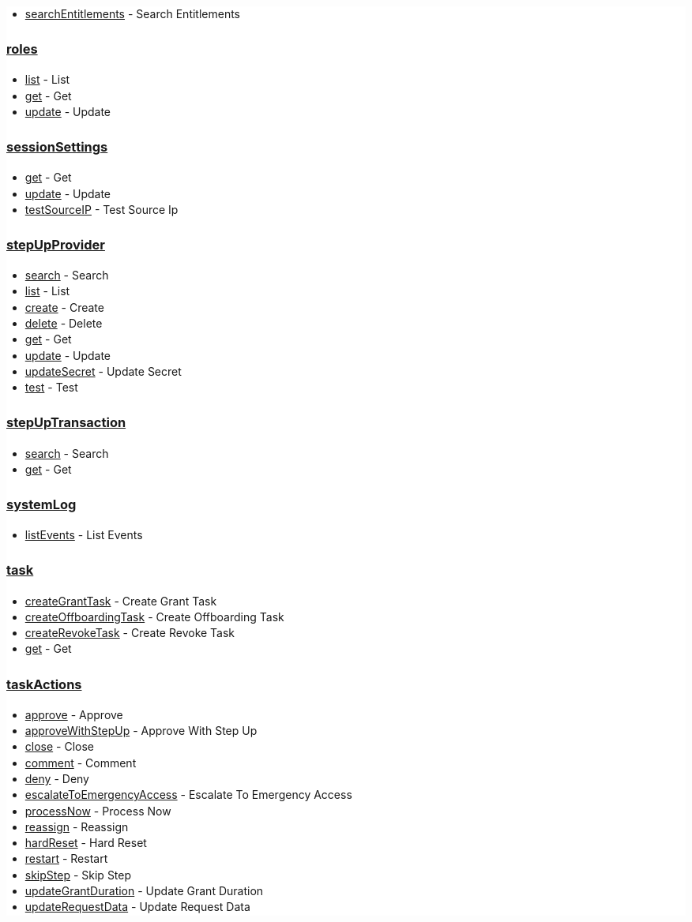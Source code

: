 * [searchEntitlements](docs/sdks/requestcatalogsearch/README.md#searchentitlements) - Search Entitlements

### [roles](docs/sdks/roles/README.md)

* [list](docs/sdks/roles/README.md#list) - List
* [get](docs/sdks/roles/README.md#get) - Get
* [update](docs/sdks/roles/README.md#update) - Update

### [sessionSettings](docs/sdks/sessionsettings/README.md)

* [get](docs/sdks/sessionsettings/README.md#get) - Get
* [update](docs/sdks/sessionsettings/README.md#update) - Update
* [testSourceIP](docs/sdks/sessionsettings/README.md#testsourceip) - Test Source Ip

### [stepUpProvider](docs/sdks/stepupprovider/README.md)

* [search](docs/sdks/stepupprovider/README.md#search) - Search
* [list](docs/sdks/stepupprovider/README.md#list) - List
* [create](docs/sdks/stepupprovider/README.md#create) - Create
* [delete](docs/sdks/stepupprovider/README.md#delete) - Delete
* [get](docs/sdks/stepupprovider/README.md#get) - Get
* [update](docs/sdks/stepupprovider/README.md#update) - Update
* [updateSecret](docs/sdks/stepupprovider/README.md#updatesecret) - Update Secret
* [test](docs/sdks/stepupprovider/README.md#test) - Test

### [stepUpTransaction](docs/sdks/stepuptransaction/README.md)

* [search](docs/sdks/stepuptransaction/README.md#search) - Search
* [get](docs/sdks/stepuptransaction/README.md#get) - Get

### [systemLog](docs/sdks/systemlog/README.md)

* [listEvents](docs/sdks/systemlog/README.md#listevents) - List Events

### [task](docs/sdks/task/README.md)

* [createGrantTask](docs/sdks/task/README.md#creategranttask) - Create Grant Task
* [createOffboardingTask](docs/sdks/task/README.md#createoffboardingtask) - Create Offboarding Task
* [createRevokeTask](docs/sdks/task/README.md#createrevoketask) - Create Revoke Task
* [get](docs/sdks/task/README.md#get) - Get

### [taskActions](docs/sdks/taskactions/README.md)

* [approve](docs/sdks/taskactions/README.md#approve) - Approve
* [approveWithStepUp](docs/sdks/taskactions/README.md#approvewithstepup) - Approve With Step Up
* [close](docs/sdks/taskactions/README.md#close) - Close
* [comment](docs/sdks/taskactions/README.md#comment) - Comment
* [deny](docs/sdks/taskactions/README.md#deny) - Deny
* [escalateToEmergencyAccess](docs/sdks/taskactions/README.md#escalatetoemergencyaccess) - Escalate To Emergency Access
* [processNow](docs/sdks/taskactions/README.md#processnow) - Process Now
* [reassign](docs/sdks/taskactions/README.md#reassign) - Reassign
* [hardReset](docs/sdks/taskactions/README.md#hardreset) - Hard Reset
* [restart](docs/sdks/taskactions/README.md#restart) - Restart
* [skipStep](docs/sdks/taskactions/README.md#skipstep) - Skip Step
* [updateGrantDuration](docs/sdks/taskactions/README.md#updategrantduration) - Update Grant Duration
* [updateRequestData](docs/sdks/taskactions/README.md#updaterequestdata) - Update Request Data

